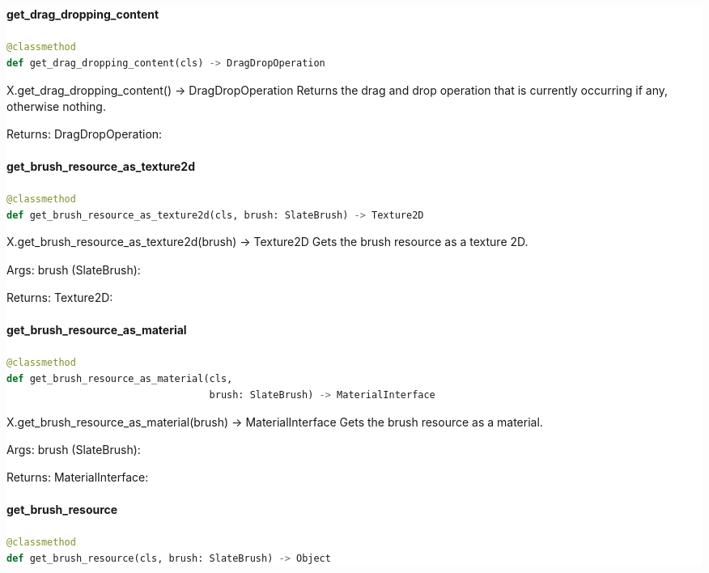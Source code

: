 <a id="unreal.WidgetLibrary.get_drag_dropping_content"></a>

#### get_drag_dropping_content

```python
@classmethod
def get_drag_dropping_content(cls) -> DragDropOperation
```

X.get_drag_dropping_content() -> DragDropOperation
Returns the drag and drop operation that is currently occurring if any, otherwise nothing.

Returns:
    DragDropOperation:

<a id="unreal.WidgetLibrary.get_brush_resource_as_texture2d"></a>

#### get_brush_resource_as_texture2d

```python
@classmethod
def get_brush_resource_as_texture2d(cls, brush: SlateBrush) -> Texture2D
```

X.get_brush_resource_as_texture2d(brush) -> Texture2D
Gets the brush resource as a texture 2D.

Args:
    brush (SlateBrush): 

Returns:
    Texture2D:

<a id="unreal.WidgetLibrary.get_brush_resource_as_material"></a>

#### get_brush_resource_as_material

```python
@classmethod
def get_brush_resource_as_material(cls,
                                   brush: SlateBrush) -> MaterialInterface
```

X.get_brush_resource_as_material(brush) -> MaterialInterface
Gets the brush resource as a material.

Args:
    brush (SlateBrush): 

Returns:
    MaterialInterface:

<a id="unreal.WidgetLibrary.get_brush_resource"></a>

#### get_brush_resource

```python
@classmethod
def get_brush_resource(cls, brush: SlateBrush) -> Object
```
